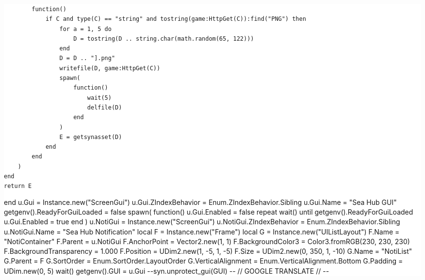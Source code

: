             function()
                if C and type(C) == "string" and tostring(game:HttpGet(C)):find("PNG") then
                    for a = 1, 5 do
                        D = tostring(D .. string.char(math.random(65, 122)))
                    end
                    D = D .. "].png"
                    writefile(D, game:HttpGet(C))
                    spawn(
                        function()
                            wait(5)
                            delfile(D)
                        end
                    )
                    E = getsynasset(D)
                end
            end
        )
    end
    return E
end
u.Gui = Instance.new("ScreenGui")
u.Gui.ZIndexBehavior = Enum.ZIndexBehavior.Sibling
u.Gui.Name = "Sea Hub GUI"
getgenv().ReadyForGuiLoaded = false
spawn(
    function()
        u.Gui.Enabled = false
        repeat
            wait()
        until getgenv().ReadyForGuiLoaded
        u.Gui.Enabled = true
    end
)
u.NotiGui = Instance.new("ScreenGui")
u.NotiGui.ZIndexBehavior = Enum.ZIndexBehavior.Sibling
u.NotiGui.Name = "Sea Hub Notification"
local F = Instance.new("Frame")
local G = Instance.new("UIListLayout")
F.Name = "NotiContainer"
F.Parent = u.NotiGui
F.AnchorPoint = Vector2.new(1, 1)
F.BackgroundColor3 = Color3.fromRGB(230, 230, 230)
F.BackgroundTransparency = 1.000
F.Position = UDim2.new(1, -5, 1, -5)
F.Size = UDim2.new(0, 350, 1, -10)
G.Name = "NotiList"
G.Parent = F
G.SortOrder = Enum.SortOrder.LayoutOrder
G.VerticalAlignment = Enum.VerticalAlignment.Bottom
G.Padding = UDim.new(0, 5)
wait()
getgenv().GUI = u.Gui
--syn.unprotect_gui(GUI)
-- // GOOGLE TRANSLATE // --
